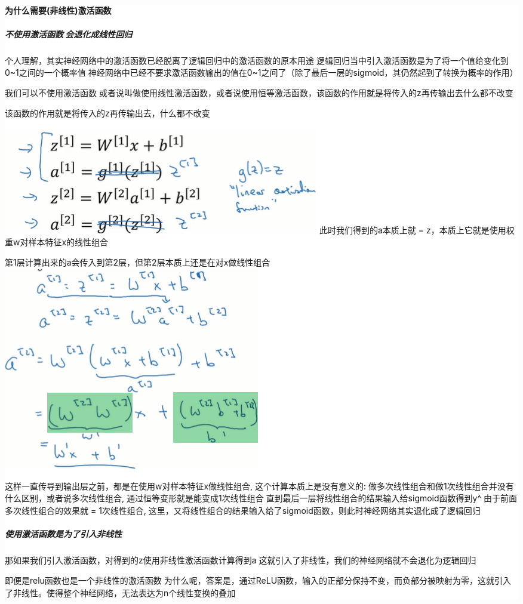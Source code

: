 #### 为什么需要(非线性)激活函数
##### 不使用激活函数 会退化成线性回归
个人理解，其实神经网络中的激活函数已经脱离了逻辑回归中的激活函数的原本用途
逻辑回归当中引入激活函数是为了将一个值给变化到0~1之间的一个概率值
神经网络中已经不要求激活函数输出的值在0~1之间了（除了最后一层的sigmoid，其仍然起到了转换为概率的作用）

我们可以不使用激活函数
或者说叫做使用线性激活函数，或者说使用恒等激活函数，该函数的作用就是将传入的z再传输出去什么都不改变


该函数的作用就是将传入的z再传输出去，什么都不改变

![](./images/57.png)
此时我们得到的a本质上就 = z，本质上它就是使用权重w对样本特征x的线性组合

第1层计算出来的a会传入到第2层，但第2层本质上还是在对x做线性组合
![](./images/58.png)

这样一直传导到输出层之前，都是在使用w对样本特征x做线性组合, 这个计算本质上是没有意义的: 做多次线性组合和做1次线性组合并没有什么区别，或者说多次线性组合, 通过恒等变形就是能变成1次线性组合
直到最后一层将线性组合的结果输入给sigmoid函数得到y^
由于前面多次线性组合的效果就 = 1次线性组合, 这里，又将线性组合的结果输入给了sigmoid函数，则此时神经网络其实退化成了逻辑回归
##### 使用激活函数是为了引入非线性
那如果我们引入激活函数，对得到的z使用非线性激活函数计算得到a
这就引入了非线性，我们的神经网络就不会退化为逻辑回归

即便是relu函数也是一个非线性的激活函数
为什么呢，答案是，通过ReLU函数，输入的正部分保持不变，而负部分被映射为零，这就引入了非线性。使得整个神经网络，无法表达为n个线性变换的叠加
